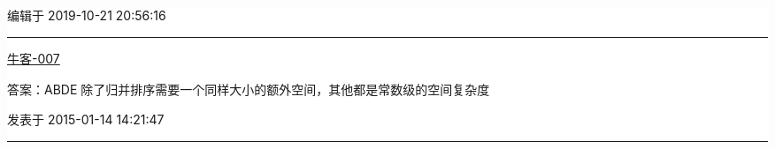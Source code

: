 编辑于 2019-10-21 20:56:16

* * *

[牛客-007](https://www.nowcoder.com/profile/394118)

答案：ABDE 除了归并排序需要一个同样大小的额外空间，其他都是常数级的空间复杂度

发表于 2015-01-14 14:21:47

* * *******